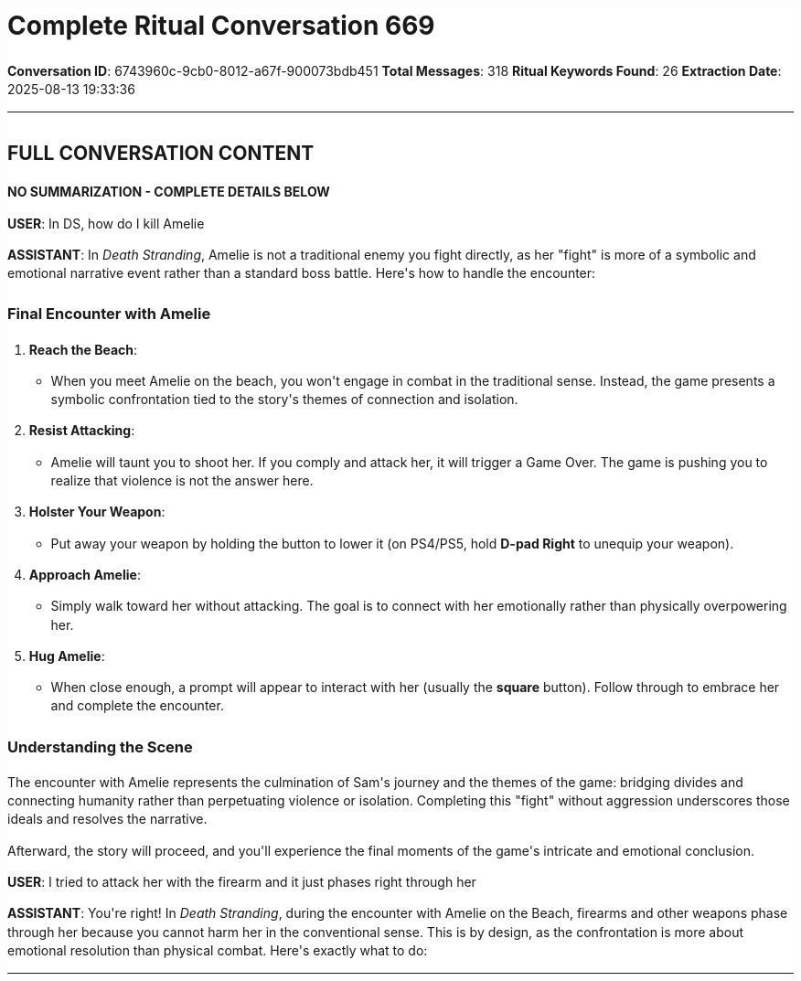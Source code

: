 # Complete Ritual Conversation 669

**Conversation ID**: 6743960c-9cb0-8012-a67f-900073bdb451
**Total Messages**: 318
**Ritual Keywords Found**: 26
**Extraction Date**: 2025-08-13 19:33:36

---

## FULL CONVERSATION CONTENT

**NO SUMMARIZATION - COMPLETE DETAILS BELOW**

**USER**: In DS, how do I kill Amelie

**ASSISTANT**: In *Death Stranding*, Amelie is not a traditional enemy you fight directly, as her "fight" is more of a symbolic and emotional narrative event rather than a standard boss battle. Here's how to handle the encounter:

### Final Encounter with Amelie
1. **Reach the Beach**:
   - When you meet Amelie on the beach, you won't engage in combat in the traditional sense. Instead, the game presents a symbolic confrontation tied to the story's themes of connection and isolation.

2. **Resist Attacking**:
   - Amelie will taunt you to shoot her. If you comply and attack her, it will trigger a Game Over. The game is pushing you to realize that violence is not the answer here.

3. **Holster Your Weapon**:
   - Put away your weapon by holding the button to lower it (on PS4/PS5, hold **D-pad Right** to unequip your weapon).

4. **Approach Amelie**:
   - Simply walk toward her without attacking. The goal is to connect with her emotionally rather than physically overpowering her.

5. **Hug Amelie**:
   - When close enough, a prompt will appear to interact with her (usually the **square** button). Follow through to embrace her and complete the encounter.

### Understanding the Scene
The encounter with Amelie represents the culmination of Sam's journey and the themes of the game: bridging divides and connecting humanity rather than perpetuating violence or isolation. Completing this "fight" without aggression underscores those ideals and resolves the narrative.

Afterward, the story will proceed, and you'll experience the final moments of the game's intricate and emotional conclusion.

**USER**: I tried to attack her with the firearm and it just phases right through her

**ASSISTANT**: You're right! In *Death Stranding*, during the encounter with Amelie on the Beach, firearms and other weapons phase through her because you cannot harm her in the conventional sense. This is by design, as the confrontation is more about emotional resolution than physical combat. Here's exactly what to do:

---